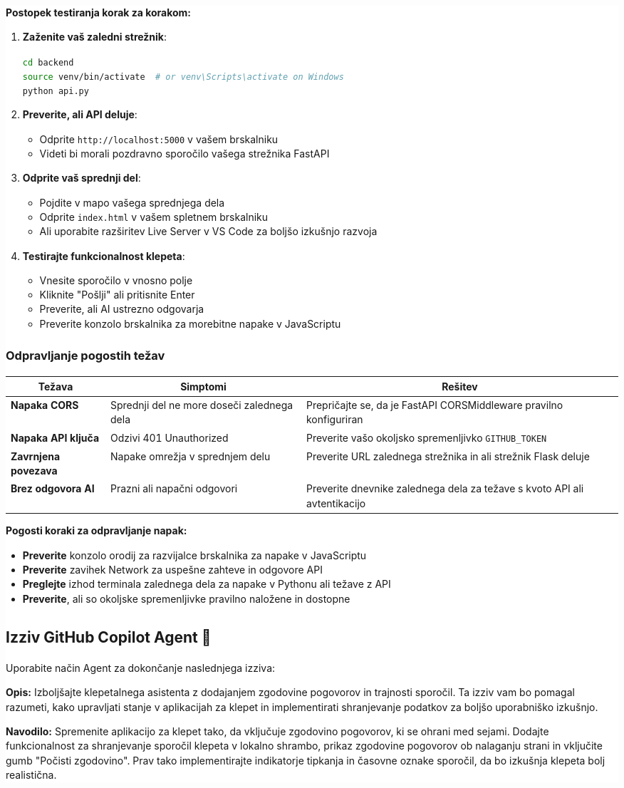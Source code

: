 **Postopek testiranja korak za korakom:**

1. **Zaženite vaš zaledni strežnik**:
   ```bash
   cd backend
   source venv/bin/activate  # or venv\Scripts\activate on Windows
   python api.py
   ```

2. **Preverite, ali API deluje**:
   - Odprite `http://localhost:5000` v vašem brskalniku
   - Videti bi morali pozdravno sporočilo vašega strežnika FastAPI

3. **Odprite vaš sprednji del**:
   - Pojdite v mapo vašega sprednjega dela
   - Odprite `index.html` v vašem spletnem brskalniku
   - Ali uporabite razširitev Live Server v VS Code za boljšo izkušnjo razvoja

4. **Testirajte funkcionalnost klepeta**:
   - Vnesite sporočilo v vnosno polje
   - Kliknite "Pošlji" ali pritisnite Enter
   - Preverite, ali AI ustrezno odgovarja
   - Preverite konzolo brskalnika za morebitne napake v JavaScriptu

### Odpravljanje pogostih težav

| Težava | Simptomi | Rešitev |
|--------|----------|---------|
| **Napaka CORS** | Sprednji del ne more doseči zalednega dela | Prepričajte se, da je FastAPI CORSMiddleware pravilno konfiguriran |
| **Napaka API ključa** | Odzivi 401 Unauthorized | Preverite vašo okoljsko spremenljivko `GITHUB_TOKEN` |
| **Zavrnjena povezava** | Napake omrežja v sprednjem delu | Preverite URL zalednega strežnika in ali strežnik Flask deluje |
| **Brez odgovora AI** | Prazni ali napačni odgovori | Preverite dnevnike zalednega dela za težave s kvoto API ali avtentikacijo |

**Pogosti koraki za odpravljanje napak:**
- **Preverite** konzolo orodij za razvijalce brskalnika za napake v JavaScriptu
- **Preverite** zavihek Network za uspešne zahteve in odgovore API
- **Preglejte** izhod terminala zalednega dela za napake v Pythonu ali težave z API
- **Preverite**, ali so okoljske spremenljivke pravilno naložene in dostopne

## Izziv GitHub Copilot Agent 🚀

Uporabite način Agent za dokončanje naslednjega izziva:

**Opis:** Izboljšajte klepetalnega asistenta z dodajanjem zgodovine pogovorov in trajnosti sporočil. Ta izziv vam bo pomagal razumeti, kako upravljati stanje v aplikacijah za klepet in implementirati shranjevanje podatkov za boljšo uporabniško izkušnjo.

**Navodilo:** Spremenite aplikacijo za klepet tako, da vključuje zgodovino pogovorov, ki se ohrani med sejami. Dodajte funkcionalnost za shranjevanje sporočil klepeta v lokalno shrambo, prikaz zgodovine pogovorov ob nalaganju strani in vključite gumb "Počisti zgodovino". Prav tako implementirajte indikatorje tipkanja in časovne oznake sporočil, da bo izkušnja klepeta bolj realistična.
